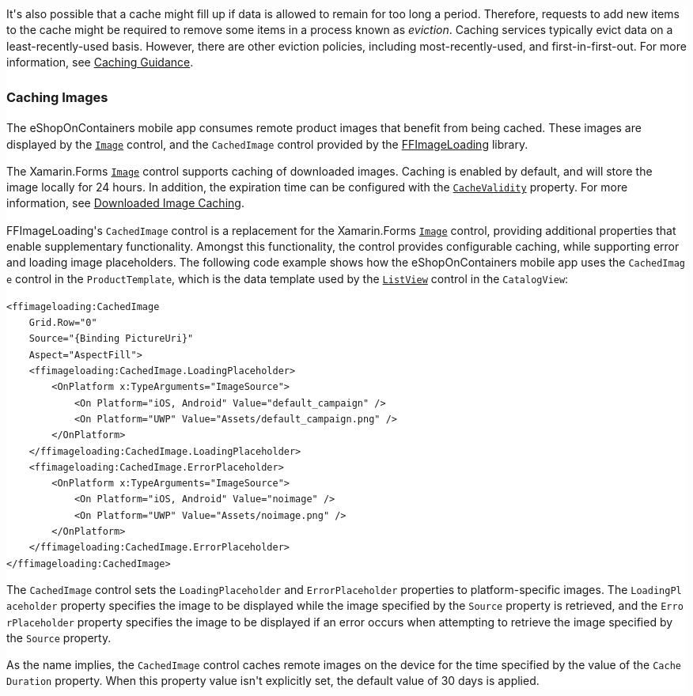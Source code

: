 It's also possible that a cache might fill up if data is allowed to remain for too long a period. Therefore, requests to add new items to the cache might be required to remove some items in a process known as *eviction*. Caching services typically evict data on a least-recently-used basis. However, there are other eviction policies, including most-recently-used, and first-in-first-out. For more information, see [Caching Guidance](/azure/architecture/best-practices/caching/).

### Caching Images

The eShopOnContainers mobile app consumes remote product images that benefit from being cached. These images are displayed by the [`Image`](xref:Xamarin.Forms.Image) control, and the `CachedImage` control provided by the [FFImageLoading](https://www.nuget.org/packages/Xamarin.FFImageLoading.Forms/) library.

The Xamarin.Forms [`Image`](xref:Xamarin.Forms.Image) control supports caching of downloaded images. Caching is enabled by default, and will store the image locally for 24 hours. In addition, the expiration time can be configured with the [`CacheValidity`](xref:Xamarin.Forms.UriImageSource.CacheValidity) property. For more information, see [Downloaded Image Caching](~/xamarin-forms/user-interface/images.md#downloaded-image-caching).

FFImageLoading's `CachedImage` control is a replacement for the Xamarin.Forms [`Image`](xref:Xamarin.Forms.Image) control, providing additional properties that enable supplementary functionality. Amongst this functionality, the control provides configurable caching, while supporting error and loading image placeholders. The following code example shows how the eShopOnContainers mobile app uses the `CachedImage` control in the `ProductTemplate`, which is the data template used by the [`ListView`](xref:Xamarin.Forms.ListView) control in the `CatalogView`:

```xaml
<ffimageloading:CachedImage
    Grid.Row="0"
    Source="{Binding PictureUri}"     
    Aspect="AspectFill">
    <ffimageloading:CachedImage.LoadingPlaceholder>
        <OnPlatform x:TypeArguments="ImageSource">
            <On Platform="iOS, Android" Value="default_campaign" />
            <On Platform="UWP" Value="Assets/default_campaign.png" />
        </OnPlatform>
    </ffimageloading:CachedImage.LoadingPlaceholder>
    <ffimageloading:CachedImage.ErrorPlaceholder>
        <OnPlatform x:TypeArguments="ImageSource">
            <On Platform="iOS, Android" Value="noimage" />
            <On Platform="UWP" Value="Assets/noimage.png" />
        </OnPlatform>
    </ffimageloading:CachedImage.ErrorPlaceholder>
</ffimageloading:CachedImage>
```

The `CachedImage` control sets the `LoadingPlaceholder` and `ErrorPlaceholder` properties to platform-specific images. The `LoadingPlaceholder` property specifies the image to be displayed while the image specified by the `Source` property is retrieved, and the `ErrorPlaceholder` property specifies the image to be displayed if an error occurs when attempting to retrieve the image specified by the `Source` property.

As the name implies, the `CachedImage` control caches remote images on the device for the time specified by the value of the `CacheDuration` property. When this property value isn't explicitly set, the default value of 30 days is applied.
